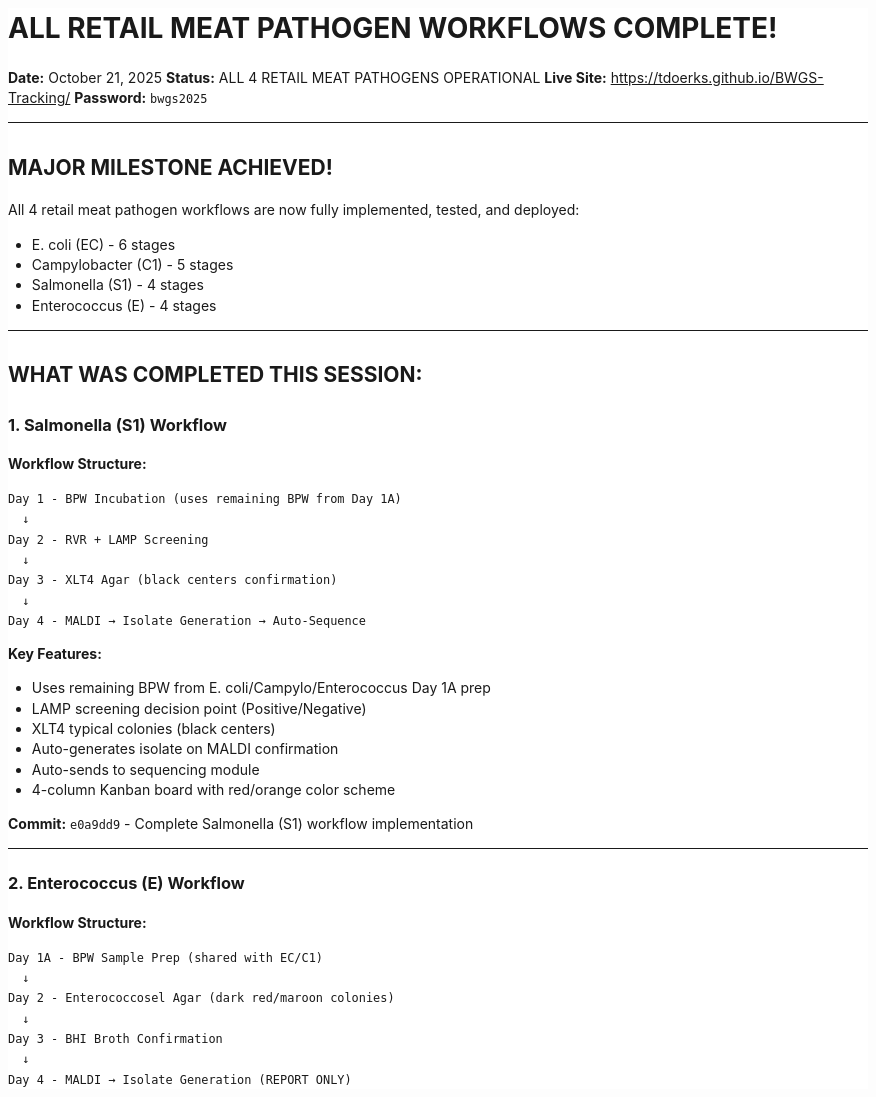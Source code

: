 # ALL RETAIL MEAT PATHOGEN WORKFLOWS COMPLETE!

**Date:** October 21, 2025
**Status:** ALL 4 RETAIL MEAT PATHOGENS OPERATIONAL
**Live Site:** https://tdoerks.github.io/BWGS-Tracking/
**Password:** `bwgs2025`

---

## MAJOR MILESTONE ACHIEVED!

All 4 retail meat pathogen workflows are now fully implemented, tested, and deployed:

- E. coli (EC) - 6 stages
- Campylobacter (C1) - 5 stages
- Salmonella (S1) - 4 stages
- Enterococcus (E) - 4 stages

---

## WHAT WAS COMPLETED THIS SESSION:

### 1. Salmonella (S1) Workflow

**Workflow Structure:**
```
Day 1 - BPW Incubation (uses remaining BPW from Day 1A)
  ↓
Day 2 - RVR + LAMP Screening
  ↓
Day 3 - XLT4 Agar (black centers confirmation)
  ↓
Day 4 - MALDI → Isolate Generation → Auto-Sequence
```

**Key Features:**
- Uses remaining BPW from E. coli/Campylo/Enterococcus Day 1A prep
- LAMP screening decision point (Positive/Negative)
- XLT4 typical colonies (black centers)
- Auto-generates isolate on MALDI confirmation
- Auto-sends to sequencing module
- 4-column Kanban board with red/orange color scheme

**Commit:** `e0a9dd9` - Complete Salmonella (S1) workflow implementation

---

### 2. Enterococcus (E) Workflow

**Workflow Structure:**
```
Day 1A - BPW Sample Prep (shared with EC/C1)
  ↓
Day 2 - Enterococcosel Agar (dark red/maroon colonies)
  ↓
Day 3 - BHI Broth Confirmation
  ↓
Day 4 - MALDI → Isolate Generation (REPORT ONLY)
```
